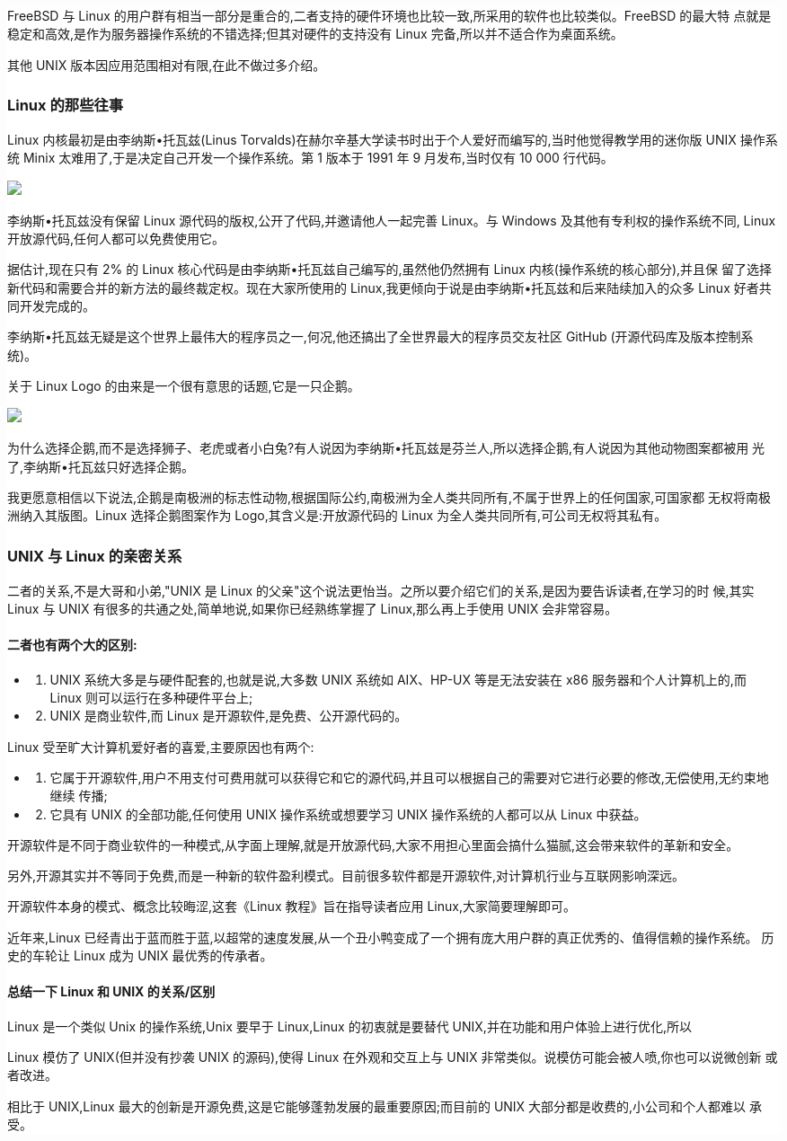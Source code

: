 FreeBSD 与 Linux 的用户群有相当一部分是重合的,二者支持的硬件环境也比较一致,所采用的软件也比较类似。FreeBSD 的最大特 点就是稳定和高效,是作为服务器操作系统的不错选择;但其对硬件的支持没有 Linux 完备,所以并不适合作为桌面系统。

其他 UNIX 版本因应用范围相对有限,在此不做过多介绍。

### **Linux 的那些往事**

Linux 内核最初是由李纳斯•托瓦兹(Linus Torvalds)在赫尔辛基大学读书时出于个人爱好而编写的,当时他觉得教学用的迷你版 UNIX 操作系统 Minix 太难用了,于是决定自己开发一个操作系统。第 1 版本于 1991 年 9 月发布,当时仅有 10 000 行代码。

![ ](https://cdn.jsdelivr.net/gh/fltx2004/picx-images-hosting@master/_page_5_Picture_7.webp)

李纳斯•托瓦兹没有保留 Linux 源代码的版权,公开了代码,并邀请他人一起完善 Linux。与 Windows 及其他有专利权的操作系统不同, Linux 开放源代码,任何人都可以免费使用它。

据估计,现在只有 2% 的 Linux 核心代码是由李纳斯•托瓦兹自己编写的,虽然他仍然拥有 Linux 内核(操作系统的核心部分),并且保 留了选择新代码和需要合并的新方法的最终裁定权。现在大家所使用的 Linux,我更倾向于说是由李纳斯•托瓦兹和后来陆续加入的众多 Linux 好者共同开发完成的。

李纳斯•托瓦兹无疑是这个世界上最伟大的程序员之一,何况,他还搞出了全世界最大的程序员交友社区 GitHub (开源代码库及版本控制系 统)。

关于 Linux Logo 的由来是一个很有意思的话题,它是一只企鹅。

![ ](https://cdn.jsdelivr.net/gh/fltx2004/picx-images-hosting@master/_page_6_Picture_2.webp)

为什么选择企鹅,而不是选择狮子、老虎或者小白兔?有人说因为李纳斯•托瓦兹是芬兰人,所以选择企鹅,有人说因为其他动物图案都被用 光了,李纳斯•托瓦兹只好选择企鹅。

我更愿意相信以下说法,企鹅是南极洲的标志性动物,根据国际公约,南极洲为全人类共同所有,不属于世界上的任何国家,可国家都 无权将南极洲纳入其版图。Linux 选择企鹅图案作为 Logo,其含义是:开放源代码的 Linux 为全人类共同所有,可公司无权将其私有。

### **UNIX 与 Linux 的亲密关系**

二者的关系,不是大哥和小弟,"UNIX 是 Linux 的父亲"这个说法更怡当。之所以要介绍它们的关系,是因为要告诉读者,在学习的时 候,其实 Linux 与 UNIX 有很多的共通之处,简单地说,如果你已经熟练掌握了 Linux,那么再上手使用 UNIX 会非常容易。

#### 二者也有两个大的区别:

- 1. UNIX 系统大多是与硬件配套的,也就是说,大多数 UNIX 系统如 AIX、HP-UX 等是无法安装在 x86 服务器和个人计算机上的,而 Linux 则可以运行在多种硬件平台上;
- 2. UNIX 是商业软件,而 Linux 是开源软件,是免费、公开源代码的。

Linux 受至旷大计算机爱好者的喜爱,主要原因也有两个:

- 1. 它属于开源软件,用户不用支付可费用就可以获得它和它的源代码,并且可以根据自己的需要对它进行必要的修改,无偿使用,无约束地继续 传播;
- 2. 它具有 UNIX 的全部功能,任何使用 UNIX 操作系统或想要学习 UNIX 操作系统的人都可以从 Linux 中获益。

开源软件是不同于商业软件的一种模式,从字面上理解,就是开放源代码,大家不用担心里面会搞什么猫腻,这会带来软件的革新和安全。

另外,开源其实并不等同于免费,而是一种新的软件盈利模式。目前很多软件都是开源软件,对计算机行业与互联网影响深远。

开源软件本身的模式、概念比较晦涩,这套《Linux 教程》旨在指导读者应用 Linux,大家简要理解即可。

近年来,Linux 已经青出于蓝而胜于蓝,以超常的速度发展,从一个丑小鸭变成了一个拥有庞大用户群的真正优秀的、值得信赖的操作系统。 历史的车轮让 Linux 成为 UNIX 最优秀的传承者。

#### **总结一下 Linux 和 UNIX 的关系/区别**

Linux 是一个类似 Unix 的操作系统,Unix 要早于 Linux,Linux 的初衷就是要替代 UNIX,并在功能和用户体验上进行优化,所以

Linux 模仿了 UNIX(但并没有抄袭 UNIX 的源码),使得 Linux 在外观和交互上与 UNIX 非常类似。说模仿可能会被人喷,你也可以说微创新 或者改进。

相比于 UNIX,Linux 最大的创新是开源免费,这是它能够蓬勃发展的最重要原因;而目前的 UNIX 大部分都是收费的,小公司和个人都难以 承受。
